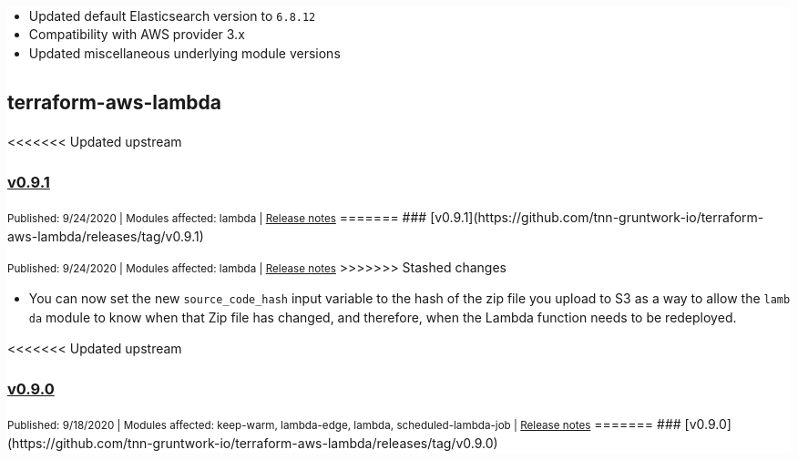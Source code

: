<div style={{"overflow":"hidden","textOverflow":"ellipsis","display":"-webkit-box","WebkitLineClamp":10,"lineClamp":10,"WebkitBoxOrient":"vertical"}}>

  

- Updated default Elasticsearch version to `6.8.12`
- Compatibility with AWS provider 3.x
- Updated miscellaneous underlying module versions



</div>



## terraform-aws-lambda


<<<<<<< Updated upstream
### [v0.9.1](https://github.com/tnn-tnn-tnn-tnn-tnn-gruntwork-io/terraform-aws-lambda/releases/tag/v0.9.1)

<p style={{marginTop: "-20px", marginBottom: "10px"}}>
  <small>Published: 9/24/2020 | Modules affected: lambda | <a href="https://github.com/tnn-tnn-tnn-tnn-tnn-gruntwork-io/terraform-aws-lambda/releases/tag/v0.9.1">Release notes</a></small>
=======
### [v0.9.1](https://github.com/tnn-gruntwork-io/terraform-aws-lambda/releases/tag/v0.9.1)

<p style={{marginTop: "-20px", marginBottom: "10px"}}>
  <small>Published: 9/24/2020 | Modules affected: lambda | <a href="https://github.com/tnn-gruntwork-io/terraform-aws-lambda/releases/tag/v0.9.1">Release notes</a></small>
>>>>>>> Stashed changes
</p>

<div style={{"overflow":"hidden","textOverflow":"ellipsis","display":"-webkit-box","WebkitLineClamp":10,"lineClamp":10,"WebkitBoxOrient":"vertical"}}>

  

- You can now set the new `source_code_hash` input variable to the hash of the zip file you upload to S3 as a way to allow the `lambda`  module to know when that Zip file has changed, and therefore, when the Lambda function needs to be redeployed.



</div>


<<<<<<< Updated upstream
### [v0.9.0](https://github.com/tnn-tnn-tnn-tnn-tnn-gruntwork-io/terraform-aws-lambda/releases/tag/v0.9.0)

<p style={{marginTop: "-20px", marginBottom: "10px"}}>
  <small>Published: 9/18/2020 | Modules affected: keep-warm, lambda-edge, lambda, scheduled-lambda-job | <a href="https://github.com/tnn-tnn-tnn-tnn-tnn-gruntwork-io/terraform-aws-lambda/releases/tag/v0.9.0">Release notes</a></small>
=======
### [v0.9.0](https://github.com/tnn-gruntwork-io/terraform-aws-lambda/releases/tag/v0.9.0)
